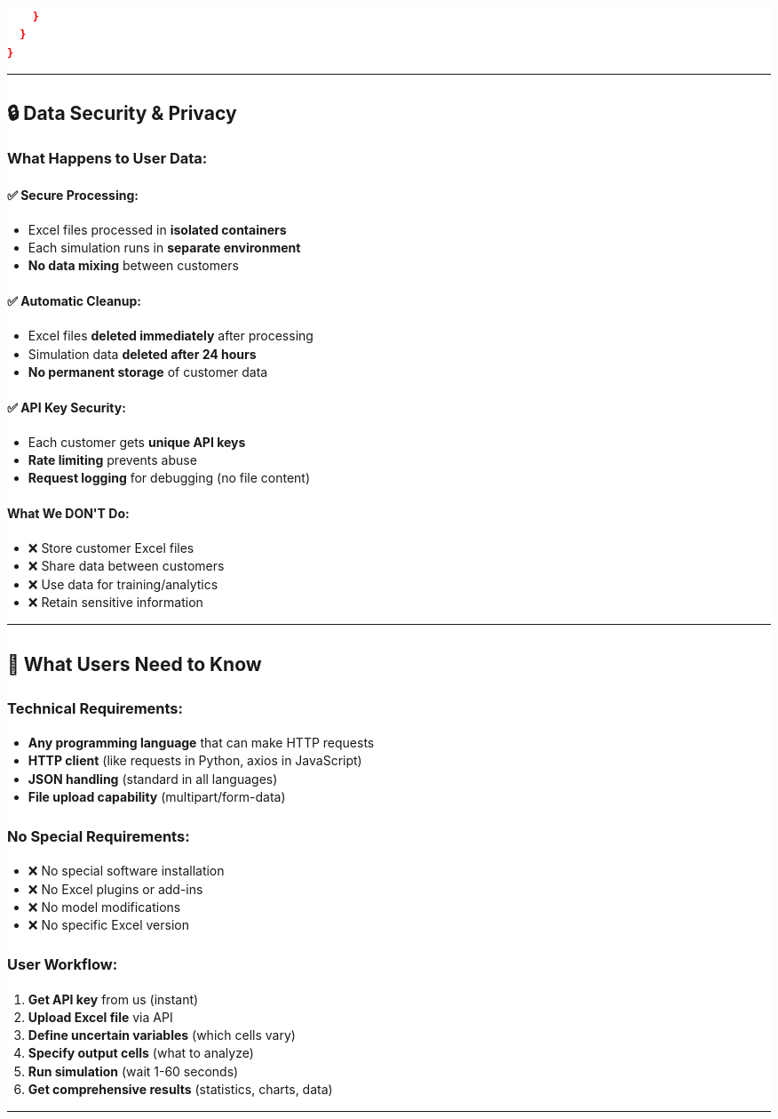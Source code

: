 ```json
    }
  }
}
```

---

## 🔒 **Data Security & Privacy**

### **What Happens to User Data:**

#### **✅ Secure Processing:**
- Excel files processed in **isolated containers**
- Each simulation runs in **separate environment**
- **No data mixing** between customers

#### **✅ Automatic Cleanup:**
- Excel files **deleted immediately** after processing
- Simulation data **deleted after 24 hours**
- **No permanent storage** of customer data

#### **✅ API Key Security:**
- Each customer gets **unique API keys**
- **Rate limiting** prevents abuse
- **Request logging** for debugging (no file content)

#### **What We DON'T Do:**
- ❌ Store customer Excel files
- ❌ Share data between customers  
- ❌ Use data for training/analytics
- ❌ Retain sensitive information

---

## 🎯 **What Users Need to Know**

### **Technical Requirements:**
- **Any programming language** that can make HTTP requests
- **HTTP client** (like requests in Python, axios in JavaScript)
- **JSON handling** (standard in all languages)
- **File upload capability** (multipart/form-data)

### **No Special Requirements:**
- ❌ No special software installation
- ❌ No Excel plugins or add-ins
- ❌ No model modifications
- ❌ No specific Excel version

### **User Workflow:**
1. **Get API key** from us (instant)
2. **Upload Excel file** via API
3. **Define uncertain variables** (which cells vary)
4. **Specify output cells** (what to analyze)
5. **Run simulation** (wait 1-60 seconds)
6. **Get comprehensive results** (statistics, charts, data)

---